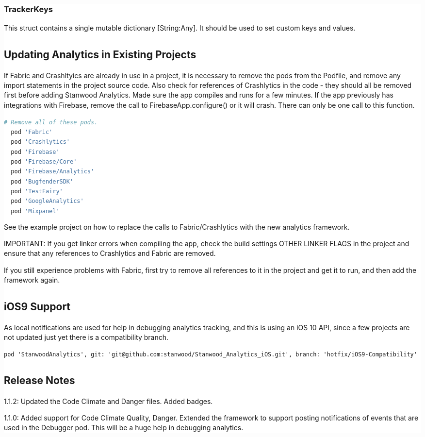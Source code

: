 ### TrackerKeys

This struct contains a single mutable dictionary [String:Any]. It should be used to set custom keys and values.


## Updating Analytics in Existing Projects

If Fabric and Crashltyics are already in use in a project, it is necessary to remove the pods from the Podfile, and remove any import statements in the project source code. Also check for references of Crashlytics in the code - they should all be removed first before adding Stanwood Analytics. Made sure the app compiles and runs for a few minutes. If the app previously has integrations with Firebase, remove the call to FirebaseApp.configure() or it will crash. There can only be one call to this function.

```ruby
# Remove all of these pods.
  pod 'Fabric'
  pod 'Crashlytics'
  pod 'Firebase'
  pod 'Firebase/Core'
  pod 'Firebase/Analytics'
  pod 'BugfenderSDK'
  pod 'TestFairy'
  pod 'GoogleAnalytics'
  pod 'Mixpanel'

```

See the example project on how to replace the calls to Fabric/Crashlytics with the new analytics framework.

IMPORTANT: If you get linker errors when compiling the app, check the build settings OTHER LINKER FLAGS in the project and ensure that any references to Crashlytics and Fabric are removed. 

If you still experience problems with Fabric, first try to remove all references to it in the project and get it to run, and then add the framework again. 

## iOS9 Support

As local notifications are used for help in debugging analytics tracking, and this is using an iOS 10 API, since a few projects are not updated just yet there is a compatibility branch. 

```
pod 'StanwoodAnalytics', git: 'git@github.com:stanwood/Stanwood_Analytics_iOS.git', branch: 'hotfix/iOS9-Compatibility'
```

## Release Notes

1.1.2: Updated the Code Climate and Danger files. Added badges. 

1.1.0: Added support for Code Climate Quality, Danger. Extended the framework to support posting notifications of events that are used in the Debugger pod. This will be a huge help in debugging analytics.
